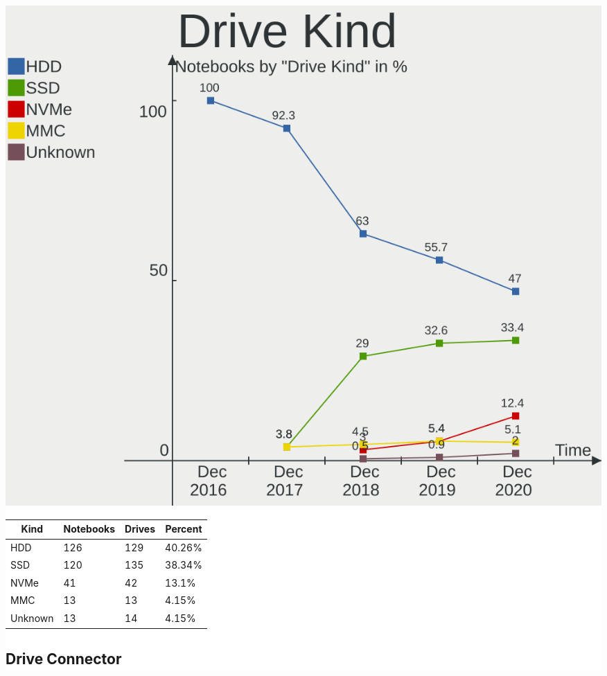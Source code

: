 ![Drive Kind](./images/line_chart/drive_kind.svg)

| Kind    | Notebooks | Drives | Percent |
|---------|-----------|--------|---------|
| HDD     | 126       | 129    | 40.26%  |
| SSD     | 120       | 135    | 38.34%  |
| NVMe    | 41        | 42     | 13.1%   |
| MMC     | 13        | 13     | 4.15%   |
| Unknown | 13        | 14     | 4.15%   |

Drive Connector
---------------
